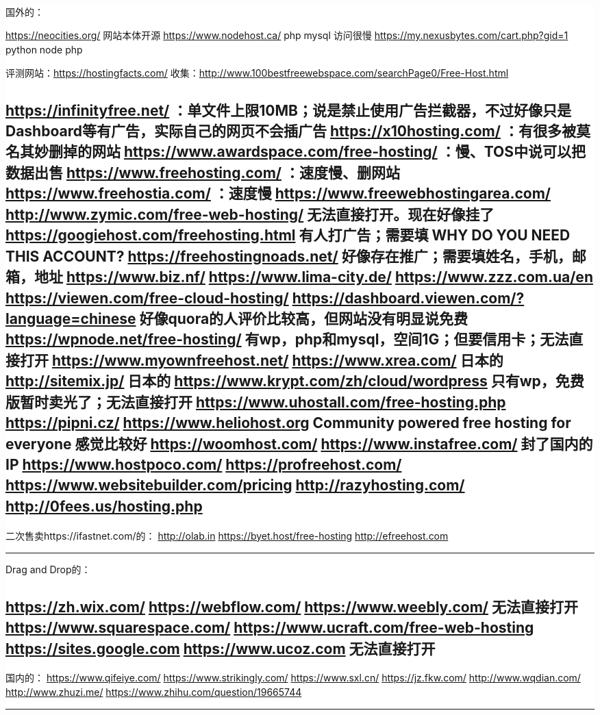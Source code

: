 国外的：

https://neocities.org/ 网站本体开源
https://www.nodehost.ca/ php mysql 访问很慢
https://my.nexusbytes.com/cart.php?gid=1 python node php

评测网站：https://hostingfacts.com/
收集：http://www.100bestfreewebspace.com/searchPage0/Free-Host.html

https://infinityfree.net/ ：单文件上限10MB；说是禁止使用广告拦截器，不过好像只是Dashboard等有广告，实际自己的网页不会插广告
https://x10hosting.com/ ：有很多被莫名其妙删掉的网站
https://www.awardspace.com/free-hosting/ ：慢、TOS中说可以把数据出售
https://www.freehosting.com/ ：速度慢、删网站
https://www.freehostia.com/ ：速度慢
https://www.freewebhostingarea.com/
http://www.zymic.com/free-web-hosting/ 无法直接打开。现在好像挂了
https://googiehost.com/freehosting.html 有人打广告；需要填 WHY DO YOU NEED THIS ACCOUNT?
https://freehostingnoads.net/ 好像存在推广；需要填姓名，手机，邮箱，地址
https://www.biz.nf/
https://www.lima-city.de/
https://www.zzz.com.ua/en
https://viewen.com/free-cloud-hosting/ https://dashboard.viewen.com/?language=chinese 好像quora的人评价比较高，但网站没有明显说免费
https://wpnode.net/free-hosting/ 有wp，php和mysql，空间1G；但要信用卡；无法直接打开
https://www.myownfreehost.net/
https://www.xrea.com/ 日本的
http://sitemix.jp/ 日本的
https://www.krypt.com/zh/cloud/wordpress 只有wp，免费版暂时卖光了；无法直接打开
https://www.uhostall.com/free-hosting.php
https://pipni.cz/
https://www.heliohost.org Community powered free hosting for everyone 感觉比较好
https://woomhost.com/
https://www.instafree.com/ 封了国内的IP
https://www.hostpoco.com/
https://profreehost.com/
https://www.websitebuilder.com/pricing
http://razyhosting.com/
http://0fees.us/hosting.php
--
二次售卖https://ifastnet.com/的：
http://olab.in
https://byet.host/free-hosting
http://efreehost.com

---
Drag and Drop的：

https://zh.wix.com/
https://webflow.com/
https://www.weebly.com/ 无法直接打开
https://www.squarespace.com/
https://www.ucraft.com/free-web-hosting
https://sites.google.com
https://www.ucoz.com 无法直接打开
--
国内的：
https://www.qifeiye.com/
https://www.strikingly.com/ https://www.sxl.cn/
https://jz.fkw.com/
http://www.wqdian.com/
http://www.zhuzi.me/
https://www.zhihu.com/question/19665744

---